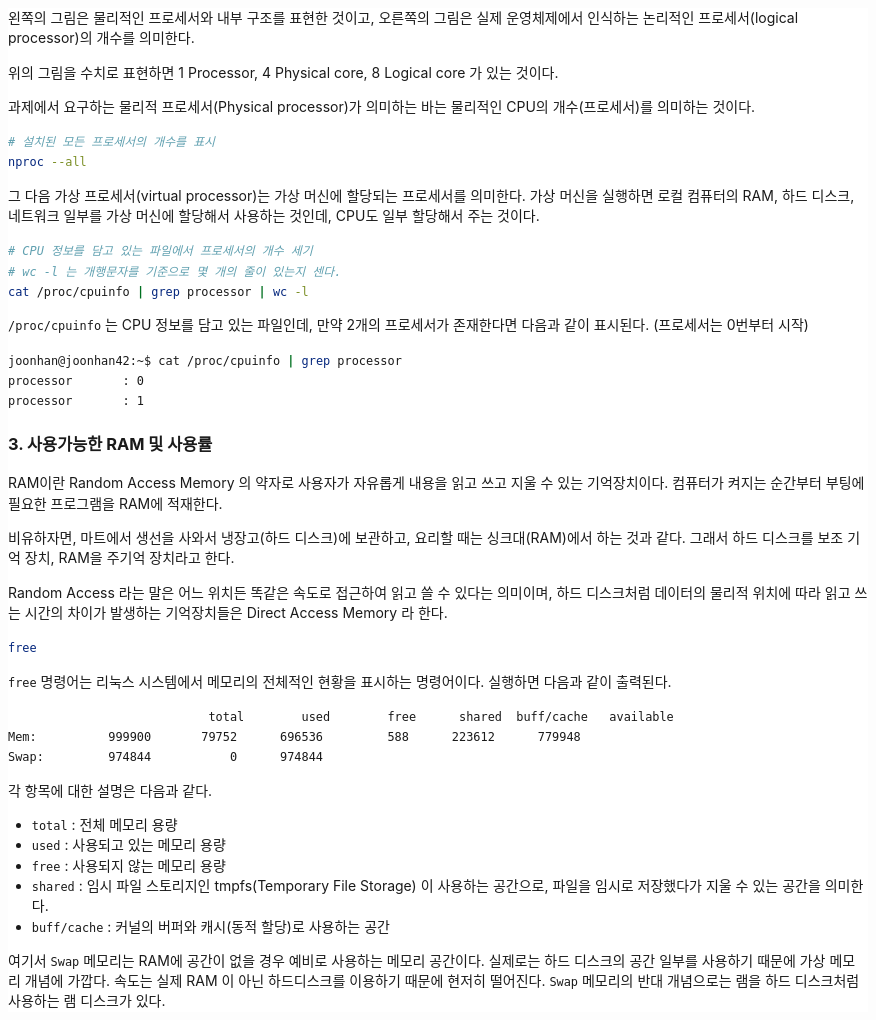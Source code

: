 왼쪽의 그림은 물리적인 프로세서와 내부 구조를 표현한 것이고, 오른쪽의 그림은 실제 운영체제에서 인식하는 논리적인 프로세서(logical processor)의 개수를 의미한다.

위의 그림을 수치로 표현하면 1 Processor, 4 Physical core, 8 Logical core 가 있는 것이다.

과제에서 요구하는 물리적 프로세서(Physical processor)가 의미하는 바는 물리적인 CPU의 개수(프로세서)를 의미하는 것이다.

```bash
# 설치된 모든 프로세서의 개수를 표시
nproc --all
```

그 다음 가상 프로세서(virtual processor)는 가상 머신에 할당되는 프로세서를 의미한다. 가상 머신을 실행하면 로컬 컴퓨터의 RAM, 하드 디스크, 네트워크 일부를 가상 머신에 할당해서 사용하는 것인데, CPU도 일부 할당해서 주는 것이다.

```bash
# CPU 정보를 담고 있는 파일에서 프로세서의 개수 세기
# wc -l 는 개행문자를 기준으로 몇 개의 줄이 있는지 센다.
cat /proc/cpuinfo | grep processor | wc -l
```

`/proc/cpuinfo` 는 CPU 정보를 담고 있는 파일인데, 만약 2개의 프로세서가 존재한다면 다음과 같이 표시된다. (프로세서는 0번부터 시작)

```bash
joonhan@joonhan42:~$ cat /proc/cpuinfo | grep processor
processor       : 0
processor       : 1
```

### 3. 사용가능한 RAM 및 사용률

RAM이란 Random Access Memory 의 약자로 사용자가 자유롭게 내용을 읽고 쓰고 지울 수 있는 기억장치이다. 컴퓨터가 켜지는 순간부터 부팅에 필요한 프로그램을 RAM에 적재한다.

비유하자면, 마트에서 생선을 사와서 냉장고(하드 디스크)에 보관하고, 요리할 때는 싱크대(RAM)에서 하는 것과 같다. 그래서 하드 디스크를 보조 기억 장치, RAM을 주기억 장치라고 한다.

Random Access 라는 말은 어느 위치든 똑같은 속도로 접근하여 읽고 쓸 수 있다는 의미이며, 하드 디스크처럼 데이터의 물리적 위치에 따라 읽고 쓰는 시간의 차이가 발생하는 기억장치들은 Direct Access Memory 라 한다.

```bash
free
```

`free` 명령어는 리눅스 시스템에서 메모리의 전체적인 현황을 표시하는 명령어이다. 실행하면 다음과 같이 출력된다.

```bash
							total        used        free      shared  buff/cache   available
Mem:          999900       79752      696536         588      223612      779948
Swap:         974844           0      974844
```

각 항목에 대한 설명은 다음과 같다.

- `total` : 전체 메모리 용량
- `used` : 사용되고 있는 메모리 용량
- `free` : 사용되지 않는 메모리 용량
- `shared` : 임시 파일 스토리지인 tmpfs(Temporary File Storage) 이 사용하는 공간으로, 파일을 임시로 저장했다가 지울 수 있는 공간을 의미한다.
- `buff/cache` : 커널의 버퍼와 캐시(동적 할당)로 사용하는 공간

여기서 `Swap` 메모리는 RAM에 공간이 없을 경우 예비로 사용하는 메모리 공간이다. 실제로는 하드 디스크의 공간 일부를 사용하기 때문에 가상 메모리 개념에 가깝다. 속도는 실제 RAM 이 아닌 하드디스크를 이용하기 때문에 현저히 떨어진다. `Swap` 메모리의 반대 개념으로는 램을 하드 디스크처럼 사용하는 램 디스크가 있다.
